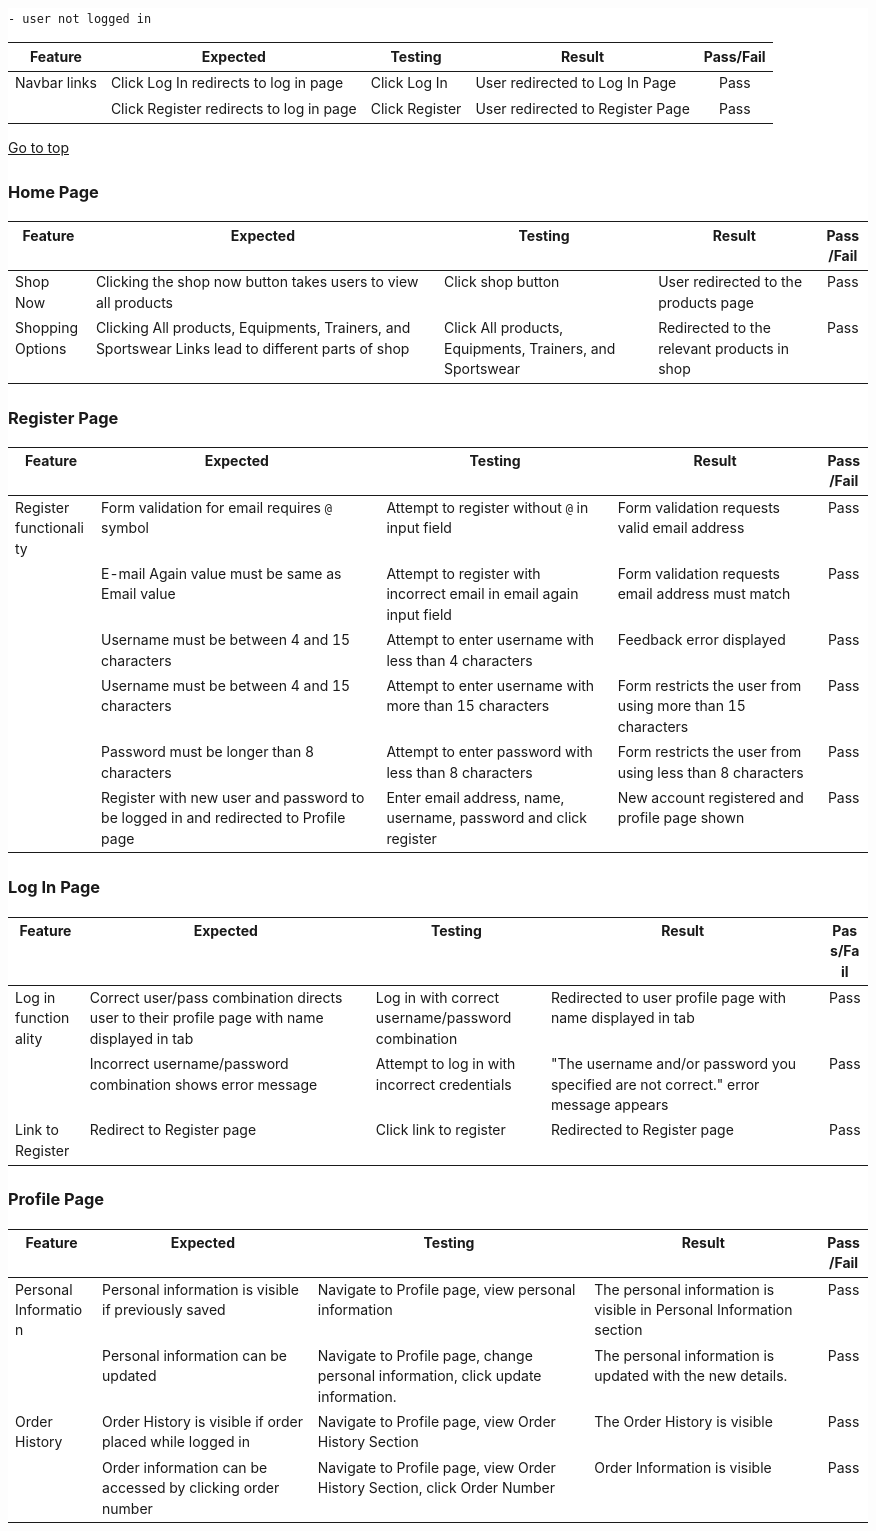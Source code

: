 
    - user not logged in

| Feature        | Expected           | Testing  | Result | Pass/Fail |
| ------------- |-------------| -----|  ---------- | :-----:|
| Navbar links | Click Log In redirects to log in page | Click Log In | User redirected to Log In Page | Pass |
|  | Click Register redirects to log in page | Click Register | User redirected to Register Page | Pass |

 [Go to top](#testing-user-stories "#Goto testing user stories")

### **Home Page**
| Feature        | Expected           | Testing  | Result | Pass/Fail |
| ------------- |-------------| -----|  ---------- |:----:|
| Shop Now | Clicking the shop now button takes users to view all products | Click shop button | User redirected to the products page | Pass |
| Shopping Options | Clicking All products, Equipments, Trainers, and Sportswear Links lead to different parts of shop | Click All products, Equipments, Trainers, and Sportswear | Redirected to the relevant products in shop | Pass |

### **Register Page**
| Feature        | Expected           | Testing  | Result | Pass/Fail |
| ------------- |-------------| -----|  ---------- | :-----:|
| Register functionality | Form validation for email requires `@` symbol |  Attempt to register without `@` in input field | Form validation requests valid email address | Pass |
| | E-mail Again value must be same as Email value | Attempt to register with incorrect email in email again input field | Form validation requests email address must match | Pass |
| | Username must be between 4 and 15 characters | Attempt to enter username with less than 4 characters | Feedback error displayed | Pass |
| | Username must be between 4 and 15 characters | Attempt to enter username with more than 15 characters | Form restricts the user from using more than 15 characters | Pass |
| | Password must be longer than 8 characters | Attempt to enter password with less than 8 characters | Form restricts the user from using less than 8 characters | Pass |
| | Register with new user and password to be logged in and redirected to Profile page | Enter email address, name, username, password and click register | New account registered and profile page shown | Pass |

### **Log In Page**

| Feature        | Expected           | Testing  | Result | Pass/Fail |
| ------------- |-----------------| ----------|  ---------- | :----: |
| Log in functionality | Correct user/pass combination directs user to their profile page with name displayed in tab | Log in with correct username/password combination | Redirected to user profile page with name displayed in tab | Pass |
|   | Incorrect username/password combination shows error message | Attempt to log in with incorrect credentials | "The username and/or password you specified are not correct." error message appears| Pass |
| Link to Register | Redirect to Register page | Click link to register | Redirected to Register page | Pass |

### **Profile Page**

| Feature        | Expected           | Testing  | Result | Pass/Fail |
| ------------- |-------------| -----|  ---------- | :----:|
| Personal Information | Personal information is visible if previously saved | Navigate to Profile page, view personal information | The personal information is visible in Personal Information section | Pass |
| | Personal information can be updated | Navigate to Profile page, change personal information, click update information. | The personal information is updated with the new details. | Pass |
| Order History | Order History is visible if order placed while logged in | Navigate to Profile page, view Order History Section | The Order History is visible | Pass |
| | Order information can be accessed by clicking order number | Navigate to Profile page, view Order History Section, click Order Number | Order Information is visible | Pass |
